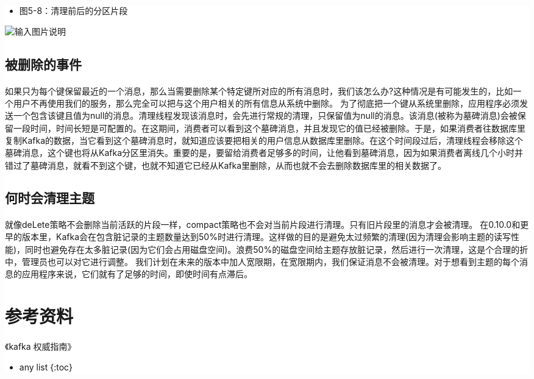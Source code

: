 - 图5-8：清理前后的分区片段

![输入图片说明](https://images.gitee.com/uploads/images/2020/0822/231342_df9a20af_508704.png)

## 被删除的事件

如果只为每个键保留最近的一个消息，那么当需要删除某个特定键所对应的所有消息时，我们该怎么办?这种情况是有可能发生的，比如一个用户不再使用我们的服务，那么完全可以把与这个用户相关的所有信息从系统中删除。
为了彻底把一个键从系统里删除，应用程序必须发送一个包含该键且值为null的消息。清理线程发现该消息时，会先进行常规的清理，只保留值为null的消息。该消息(被称为墓碑消息)会被保留一段时间，时间长短是可配置的。在这期间，消费者可以看到这个墓碑消息，并且发现它的值已经被删除。于是，如果消费者往数据库里复制Kafka的数据，当它看到这个墓碑消息时，就知道应该要把相关的用户信息从数据库里删除。在这个时间段过后，清理线程会移除这个墓碑消息，这个键也将从Kafka分区里消失。重要的是，要留给消费者足够多的时间，让他看到墓碑消息，因为如果消费者离线几个小时并错过了墓碑消息，就看不到这个键，也就不知道它已经从Kafka里删除，从而也就不会去删除数据库里的相关数据了。
 
## 何时会清理主题

就像deLete策略不会删除当前活跃的片段一样，compact策略也不会对当前片段进行清理。只有旧片段里的消息才会被清理。
在0.10.0和更早的版本里，Kafka会在包含脏记录的主题数量达到50%时进行清理。这样做的目的是避免太过频繁的清理(因为清理会影响主题的读写性能)，同时也避免存在太多脏记录(因为它们会占用磁盘空间)。浪费50%的磁盘空间给主题存放脏记录，然后进行一次清理，这是个合理的折中，管理员也可以对它进行调整。
我们计划在未来的版本中加人宽限期，在宽限期内，我们保证消息不会被清理。对于想看到主题的每个消息的应用程序来说，它们就有了足够的时间，即使时间有点滞后。

# 参考资料

《kafka 权威指南》

* any list
{:toc}